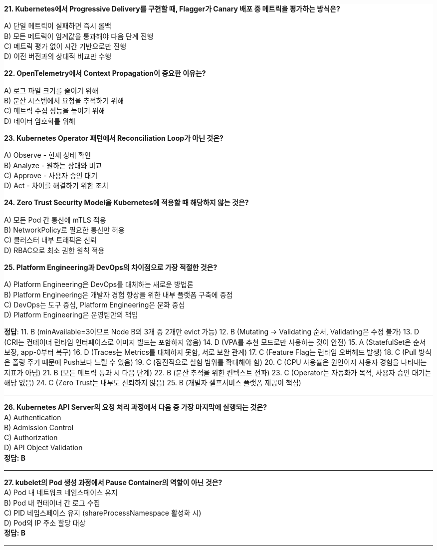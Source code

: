 **21. Kubernetes에서 Progressive Delivery를 구현할 때, Flagger가 Canary 배포 중 메트릭을 평가하는 방식은?**

A) 단일 메트릭이 실패하면 즉시 롤백  
B) 모든 메트릭이 임계값을 통과해야 다음 단계 진행  
C) 메트릭 평가 없이 시간 기반으로만 진행  
D) 이전 버전과의 상대적 비교만 수행

**22. OpenTelemetry에서 Context Propagation이 중요한 이유는?**

A) 로그 파일 크기를 줄이기 위해  
B) 분산 시스템에서 요청을 추적하기 위해  
C) 메트릭 수집 성능을 높이기 위해  
D) 데이터 암호화를 위해

**23. Kubernetes Operator 패턴에서 Reconciliation Loop가 아닌 것은?**

A) Observe - 현재 상태 확인  
B) Analyze - 원하는 상태와 비교  
C) Approve - 사용자 승인 대기  
D) Act - 차이를 해결하기 위한 조치

**24. Zero Trust Security Model을 Kubernetes에 적용할 때 해당하지 않는 것은?**

A) 모든 Pod 간 통신에 mTLS 적용  
B) NetworkPolicy로 필요한 통신만 허용  
C) 클러스터 내부 트래픽은 신뢰  
D) RBAC으로 최소 권한 원칙 적용

**25. Platform Engineering과 DevOps의 차이점으로 가장 적절한 것은?**

A) Platform Engineering은 DevOps를 대체하는 새로운 방법론  
B) Platform Engineering은 개발자 경험 향상을 위한 내부 플랫폼 구축에 중점  
C) DevOps는 도구 중심, Platform Engineering은 문화 중심  
D) Platform Engineering은 운영팀만의 책임

**정답**: 11. B (minAvailable=3이므로 Node B의 3개 중 2개만 evict 가능) 12. B (Mutating → Validating 순서, Validating은 수정 불가) 13. D (CRI는 컨테이너 런타임 인터페이스로 이미지 빌드는 포함하지 않음) 14. D (VPA를 추천 모드로만 사용하는 것이 안전) 15. A (StatefulSet은 순서 보장, app-0부터 복구) 16. D (Traces는 Metrics를 대체하지 못함, 서로 보완 관계) 17. C (Feature Flag는 런타임 오버헤드 발생) 18. C (Pull 방식은 폴링 주기 때문에 Push보다 느릴 수 있음) 19. C (점진적으로 실험 범위를 확대해야 함) 20. C (CPU 사용률은 원인이지 사용자 경험을 나타내는 지표가 아님) 21. B (모든 메트릭 통과 시 다음 단계) 22. B (분산 추적을 위한 컨텍스트 전파) 23. C (Operator는 자동화가 목적, 사용자 승인 대기는 해당 없음) 24. C (Zero Trust는 내부도 신뢰하지 않음) 25. B (개발자 셀프서비스 플랫폼 제공이 핵심)

---

**26. Kubernetes API Server의 요청 처리 과정에서 다음 중 가장 마지막에 실행되는 것은?**  
A) Authentication  
B) Admission Control  
C) Authorization  
D) API Object Validation  
**정답: B**

---

**27. kubelet의 Pod 생성 과정에서 Pause Container의 역할이 아닌 것은?**  
A) Pod 내 네트워크 네임스페이스 유지  
B) Pod 내 컨테이너 간 로그 수집  
C) PID 네임스페이스 유지 (shareProcessNamespace 활성화 시)  
D) Pod의 IP 주소 할당 대상  
**정답: B**

---